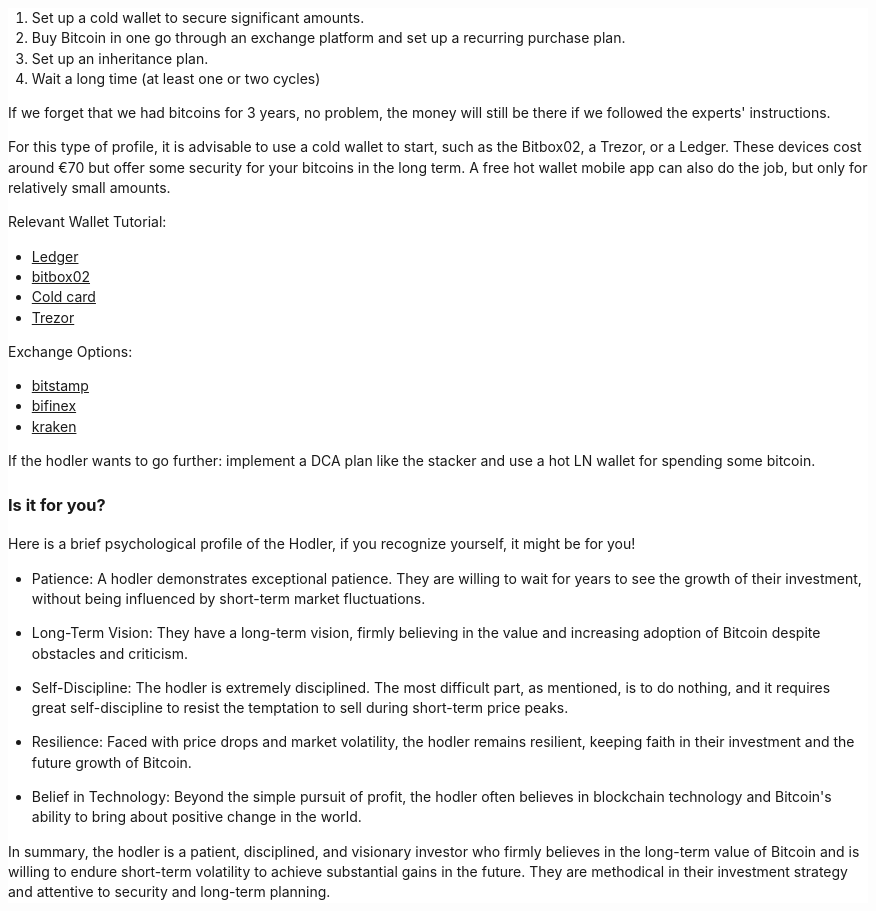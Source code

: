 1. Set up a cold wallet to secure significant amounts.
2. Buy Bitcoin in one go through an exchange platform and set up a recurring purchase plan.
3. Set up an inheritance plan.
4. Wait a long time (at least one or two cycles)

If we forget that we had bitcoins for 3 years, no problem, the money will still be there if we followed the experts' instructions.

For this type of profile, it is advisable to use a cold wallet to start, such as the Bitbox02, a Trezor, or a Ledger. These devices cost around €70 but offer some security for your bitcoins in the long term. A free hot wallet mobile app can also do the job, but only for relatively small amounts.

Relevant Wallet Tutorial:

- [Ledger](https://planb.network/tutorials/wallet/ledger)
- [bitbox02](https://planb.network/tutorials/wallet/bitbox02)
- [Cold card](https://planb.network/tutorials/wallet/coldcard)
- [Trezor](https://planb.network/tutorials/wallet/trezor)

Exchange Options:

- [bitstamp](https://planb.network/tutorials/exchange/bitstamp)
- [bifinex](https://planb.network/tutorials/exchange/bitfinex)
- [kraken](https://planb.network/tutorials/exchange/kraken)

If the hodler wants to go further: implement a DCA plan like the stacker and use a hot LN wallet for spending some bitcoin.

### Is it for you?

Here is a brief psychological profile of the Hodler, if you recognize yourself, it might be for you!

- Patience:
  A hodler demonstrates exceptional patience. They are willing to wait for years to see the growth of their investment, without being influenced by short-term market fluctuations.

- Long-Term Vision:
  They have a long-term vision, firmly believing in the value and increasing adoption of Bitcoin despite obstacles and criticism.

- Self-Discipline:
  The hodler is extremely disciplined. The most difficult part, as mentioned, is to do nothing, and it requires great self-discipline to resist the temptation to sell during short-term price peaks.

- Resilience:
  Faced with price drops and market volatility, the hodler remains resilient, keeping faith in their investment and the future growth of Bitcoin.

- Belief in Technology:
  Beyond the simple pursuit of profit, the hodler often believes in blockchain technology and Bitcoin's ability to bring about positive change in the world.

In summary, the hodler is a patient, disciplined, and visionary investor who firmly believes in the long-term value of Bitcoin and is willing to endure short-term volatility to achieve substantial gains in the future. They are methodical in their investment strategy and attentive to security and long-term planning.
